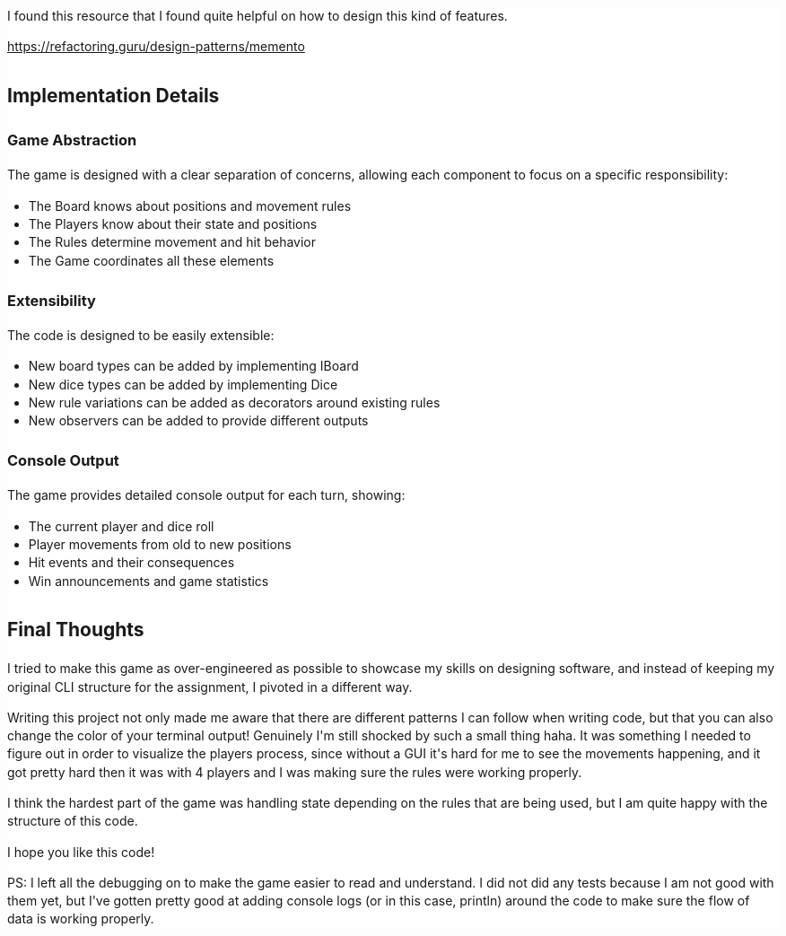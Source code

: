 I found this resource that I found quite helpful on how to design this kind of features.

https://refactoring.guru/design-patterns/memento

## Implementation Details

### Game Abstraction
The game is designed with a clear separation of concerns, allowing each component to focus on a specific responsibility:
- The Board knows about positions and movement rules
- The Players know about their state and positions
- The Rules determine movement and hit behavior
- The Game coordinates all these elements

### Extensibility
The code is designed to be easily extensible:
- New board types can be added by implementing IBoard
- New dice types can be added by implementing Dice
- New rule variations can be added as decorators around existing rules
- New observers can be added to provide different outputs

### Console Output
The game provides detailed console output for each turn, showing:
- The current player and dice roll
- Player movements from old to new positions
- Hit events and their consequences
- Win announcements and game statistics

## Final Thoughts

I tried to make this game as over-engineered as possible to showcase my skills on designing software, and instead of keeping my original CLI structure for the assignment, I pivoted in a different way.

Writing this project not only made me aware that there are different patterns I can follow when writing code, but that you can also change the color of your terminal output! Genuinely I'm still shocked by such a small thing haha. It was something I needed to figure out in order to visualize the players process, since without a GUI it's hard for me to see the movements happening, and it got pretty hard then it was with 4 players and I was making sure the rules were working properly.

I think the hardest part of the game was handling state depending on the rules that are being used, but I am quite happy with the structure of this code.

I hope you like this code!

PS: I left all the debugging on to make the game easier to read and understand. I did not did any tests because I am not good with them yet, but I've gotten pretty good at adding console logs (or in this case, println) around the code to make sure the flow of data is working properly.
